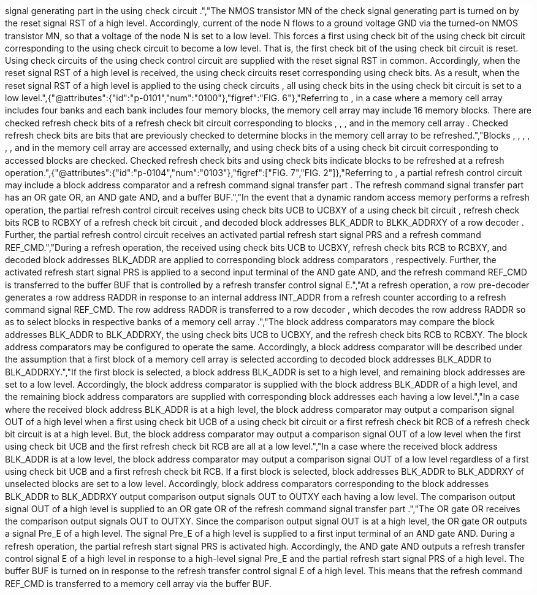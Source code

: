 signal generating part  in the using check circuit .","The NMOS transistor MN of the check signal generating part  is turned on by the reset signal RST of a high level. Accordingly, current of the node N flows to a ground voltage GND via the turned-on NMOS transistor MN, so that a voltage of the node N is set to a low level. This forces a first using check bit of the using check bit circuit  corresponding to the using check circuit  to become a low level. That is, the first check bit of the using check bit circuit  is reset. Using check circuits  of the using check control circuit  are supplied with the reset signal RST in common. Accordingly, when the reset signal RST of a high level is received, the using check circuits  reset corresponding using check bits. As a result, when the reset signal RST of a high level is applied to the using check circuits , all using check bits in the using check bit circuit  is set to a low level.",{"@attributes":{"id":"p-0101","num":"0100"},"figref":"FIG. 6"},"Referring to , in a case where a memory cell array  includes four banks and each bank includes four memory blocks, the memory cell array  may include 16 memory blocks. There are checked refresh check bits of a refresh check bit circuit  corresponding to blocks , , , and  in the memory cell array . Checked refresh check bits are bits that are previously checked to determine blocks in the memory cell array  to be refreshed.","Blocks , , , , , , and  in the memory cell array  are accessed externally, and using check bits of a using check bit circuit  corresponding to accessed blocks are checked. Checked refresh check bits and using check bits indicate blocks to be refreshed at a refresh operation.",{"@attributes":{"id":"p-0104","num":"0103"},"figref":["FIG. 7","FIG. 2"]},"Referring to , a partial refresh control circuit  may include a block address comparator  and a refresh command signal transfer part . The refresh command signal transfer part  has an OR gate OR, an AND gate AND, and a buffer BUF.","In the event that a dynamic random access memory  performs a refresh operation, the partial refresh control circuit  receives using check bits UCB to UCBXY of a using check bit circuit , refresh check bits RCB to RCBXY of a refresh check bit circuit , and decoded block addresses BLK_ADDR to BLKK_ADDRXY of a row decoder . Further, the partial refresh control circuit  receives an activated partial refresh start signal PRS and a refresh command REF_CMD.","During a refresh operation, the received using check bits UCB to UCBXY, refresh check bits RCB to RCBXY, and decoded block addresses BLK_ADDR are applied to corresponding block address comparators , respectively. Further, the activated refresh start signal PRS is applied to a second input terminal of the AND gate AND, and the refresh command REF_CMD is transferred to the buffer BUF that is controlled by a refresh transfer control signal E.","At a refresh operation, a row pre-decoder  generates a row address RADDR in response to an internal address INT_ADDR from a refresh counter  according to a refresh command signal REF_CMD. The row address RADDR is transferred to a row decoder , which decodes the row address RADDR so as to select blocks in respective banks of a memory cell array .","The block address comparators  may compare the block addresses BLK_ADDR to BLK_ADDRXY, the using check bits UCB to UCBXY, and the refresh check bits RCB to RCBXY. The block address comparators  may be configured to operate the same. Accordingly, a block address comparator  will be described under the assumption that a first block of a memory cell array  is selected according to decoded block addresses BLK_ADDR to BLK_ADDRXY.","If the first block is selected, a block address BLK_ADDR is set to a high level, and remaining block addresses are set to a low level. Accordingly, the block address comparator  is supplied with the block address BLK_ADDR of a high level, and the remaining block address comparators  are supplied with corresponding block addresses each having a low level.","In a case where the received block address BLK_ADDR is at a high level, the block address comparator  may output a comparison signal OUT of a high level when a first using check bit UCB of a using check bit circuit  or a first refresh check bit RCB of a refresh check bit circuit  is at a high level. But, the block address comparator  may output a comparison signal OUT of a low level when the first using check bit UCB and the first refresh check bit RCB are all at a low level.","In a case where the received block address BLK_ADDR is at a low level, the block address comparator  may output a comparison signal OUT of a low level regardless of a first using check bit UCB and a first refresh check bit RCB. If a first block is selected, block addresses BLK_ADDR to BLK_ADDRXY of unselected blocks are set to a low level. Accordingly, block address comparators  corresponding to the block addresses BLK_ADDR to BLK_ADDRXY output comparison output signals OUT to OUTXY each having a low level. The comparison output signal OUT of a high level is supplied to an OR gate OR of the refresh command signal transfer part .","The OR gate OR receives the comparison output signals OUT to OUTXY. Since the comparison output signal OUT is at a high level, the OR gate OR outputs a signal Pre_E of a high level. The signal Pre_E of a high level is supplied to a first input terminal of an AND gate AND. During a refresh operation, the partial refresh start signal PRS is activated high. Accordingly, the AND gate AND outputs a refresh transfer control signal E of a high level in response to a high-level signal Pre_E and the partial refresh start signal PRS of a high level. The buffer BUF is turned on in response to the refresh transfer control signal E of a high level. This means that the refresh command REF_CMD is transferred to a memory cell array  via the buffer BUF.